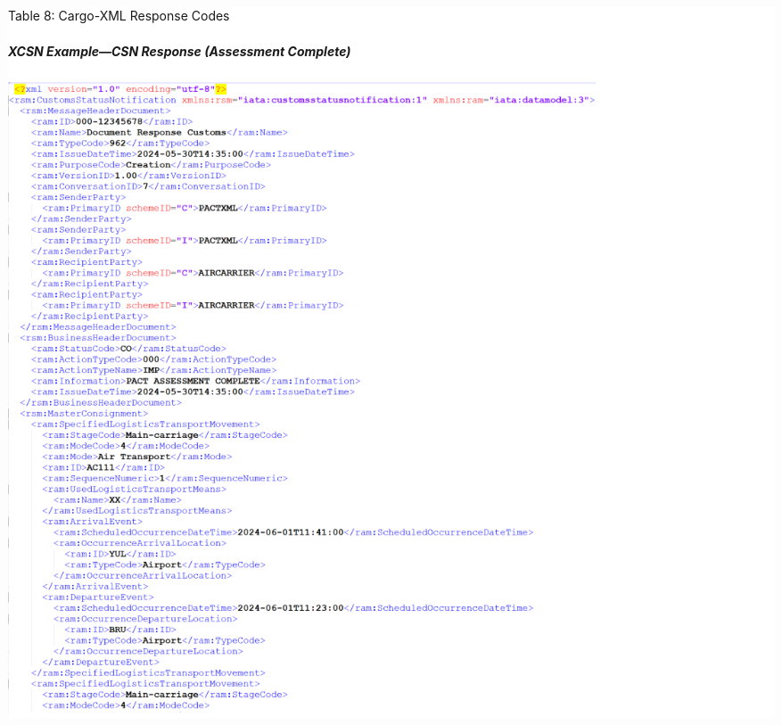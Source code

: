 Table 8: Cargo-XML Response Codes

##### XCSN Example—CSN Response (Assessment Complete)

<img src="images/media/image7.png" style="width:6.86793in;height:7.37364in" />

<figure>